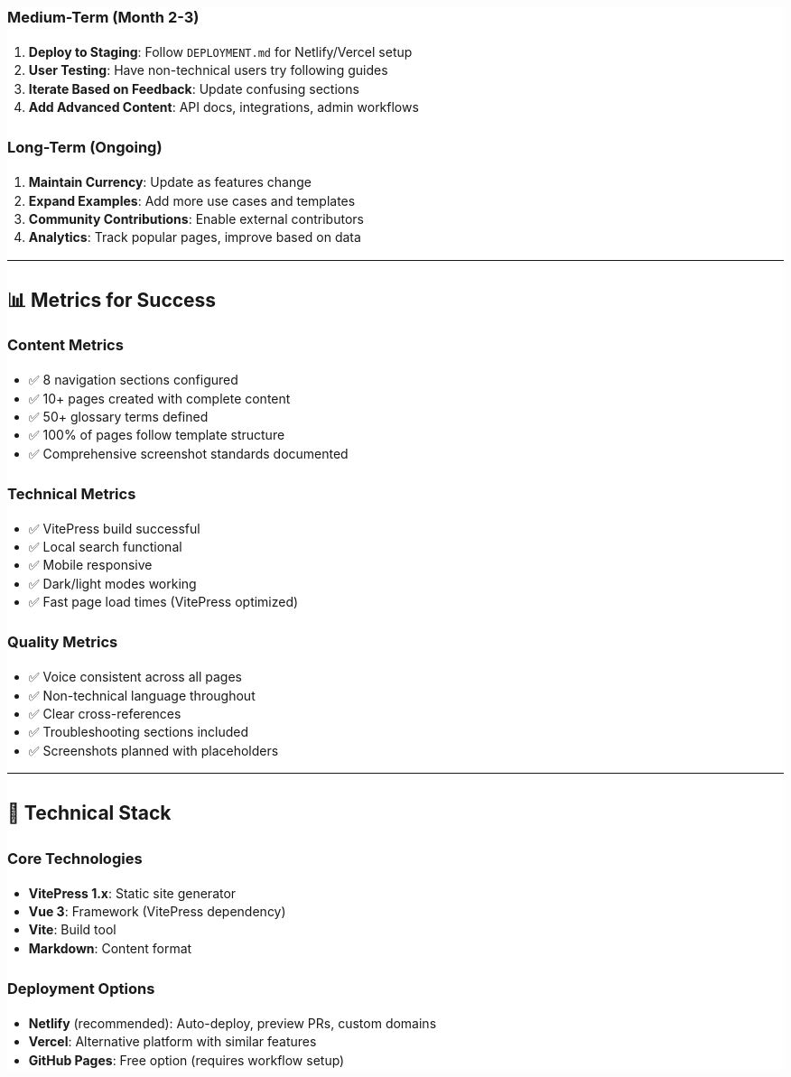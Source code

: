 ### Medium-Term (Month 2-3)
1. **Deploy to Staging**: Follow `DEPLOYMENT.md` for Netlify/Vercel setup
2. **User Testing**: Have non-technical users try following guides
3. **Iterate Based on Feedback**: Update confusing sections
4. **Add Advanced Content**: API docs, integrations, admin workflows

### Long-Term (Ongoing)
1. **Maintain Currency**: Update as features change
2. **Expand Examples**: Add more use cases and templates
3. **Community Contributions**: Enable external contributors
4. **Analytics**: Track popular pages, improve based on data

---

## 📊 Metrics for Success

### Content Metrics
- ✅ 8 navigation sections configured
- ✅ 10+ pages created with complete content
- ✅ 50+ glossary terms defined
- ✅ 100% of pages follow template structure
- ✅ Comprehensive screenshot standards documented

### Technical Metrics
- ✅ VitePress build successful
- ✅ Local search functional
- ✅ Mobile responsive
- ✅ Dark/light modes working
- ✅ Fast page load times (VitePress optimized)

### Quality Metrics
- ✅ Voice consistent across all pages
- ✅ Non-technical language throughout
- ✅ Clear cross-references
- ✅ Troubleshooting sections included
- ✅ Screenshots planned with placeholders

---

## 🔧 Technical Stack

### Core Technologies
- **VitePress 1.x**: Static site generator
- **Vue 3**: Framework (VitePress dependency)
- **Vite**: Build tool
- **Markdown**: Content format

### Deployment Options
- **Netlify** (recommended): Auto-deploy, preview PRs, custom domains
- **Vercel**: Alternative platform with similar features
- **GitHub Pages**: Free option (requires workflow setup)
